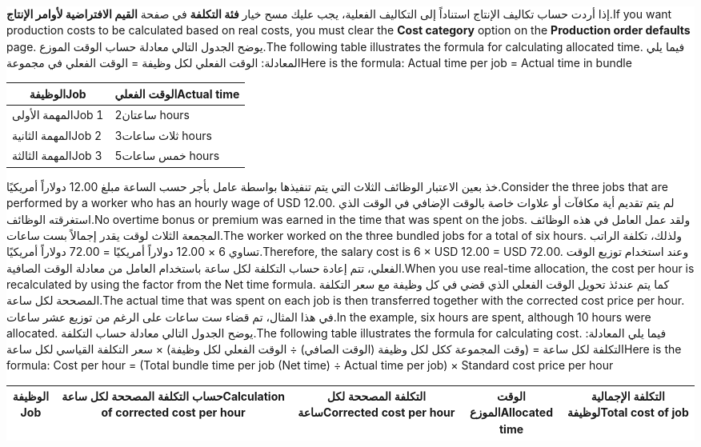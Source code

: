<span data-ttu-id="41c52-216">إذا أردت حساب تكاليف الإنتاج استناداً إلى التكاليف الفعلية، يجب عليك مسح خيار **فئة التكلفة** في صفحة **القيم الافتراضية لأوامر الإنتاج**.</span><span class="sxs-lookup"><span data-stu-id="41c52-216">If you want production costs to be calculated based on real costs, you must clear the **Cost category** option on the **Production order defaults** page.</span></span> <span data-ttu-id="41c52-217">يوضح الجدول التالي معادلة حساب الوقت الموزع.</span><span class="sxs-lookup"><span data-stu-id="41c52-217">The following table illustrates the formula for calculating allocated time.</span></span> <span data-ttu-id="41c52-218">فيما يلي المعادلة: الوقت الفعلي لكل وظيفة = الوقت الفعلي في مجموعة</span><span class="sxs-lookup"><span data-stu-id="41c52-218">Here is the formula: Actual time per job = Actual time in bundle</span></span>

| <span data-ttu-id="41c52-219">الوظيفة</span><span class="sxs-lookup"><span data-stu-id="41c52-219">Job</span></span>   | <span data-ttu-id="41c52-220">الوقت الفعلي</span><span class="sxs-lookup"><span data-stu-id="41c52-220">Actual time</span></span> |
|-------|-------------|
| <span data-ttu-id="41c52-221">المهمة الأولى</span><span class="sxs-lookup"><span data-stu-id="41c52-221">Job 1</span></span> | <span data-ttu-id="41c52-222">ساعتان</span><span class="sxs-lookup"><span data-stu-id="41c52-222">2 hours</span></span>     |
| <span data-ttu-id="41c52-223">المهمة الثانية</span><span class="sxs-lookup"><span data-stu-id="41c52-223">Job 2</span></span> | <span data-ttu-id="41c52-224">ثلاث ساعات</span><span class="sxs-lookup"><span data-stu-id="41c52-224">3 hours</span></span>     |
| <span data-ttu-id="41c52-225">المهمة الثالثة</span><span class="sxs-lookup"><span data-stu-id="41c52-225">Job 3</span></span> | <span data-ttu-id="41c52-226">خمس ساعات</span><span class="sxs-lookup"><span data-stu-id="41c52-226">5 hours</span></span>     |

<span data-ttu-id="41c52-227">خذ بعين الاعتبار الوظائف الثلاث التي يتم تنفيذها بواسطة عامل بأجر حسب الساعة مبلغ 12.00 دولاراً أمريكيًا.</span><span class="sxs-lookup"><span data-stu-id="41c52-227">Consider the three jobs that are performed by a worker who has an hourly wage of USD 12.00.</span></span> <span data-ttu-id="41c52-228">لم يتم تقديم أية مكافآت أو علاوات خاصة بالوقت الإضافي في الوقت الذي استغرقته الوظائف.</span><span class="sxs-lookup"><span data-stu-id="41c52-228">No overtime bonus or premium was earned in the time that was spent on the jobs.</span></span> <span data-ttu-id="41c52-229">ولقد عمل العامل في هذه الوظائف المجمعة الثلاث لوقت يقدر إجمالاً بست ساعات.</span><span class="sxs-lookup"><span data-stu-id="41c52-229">The worker worked on the three bundled jobs for a total of six hours.</span></span> <span data-ttu-id="41c52-230">ولذلك، تكلفة الراتب تساوي 6 × 12.00 دولاراً أمريكيًا = 72.00 دولاراً أمريكيًا.</span><span class="sxs-lookup"><span data-stu-id="41c52-230">Therefore, the salary cost is 6 × USD 12.00 = USD 72.00.</span></span> <span data-ttu-id="41c52-231">وعند استخدام توزيع الوقت الفعلي، تتم إعادة حساب التكلفة لكل ساعة باستخدام العامل من معادلة الوقت الصافية.</span><span class="sxs-lookup"><span data-stu-id="41c52-231">When you use real-time allocation, the cost per hour is recalculated by using the factor from the Net time formula.</span></span> <span data-ttu-id="41c52-232">كما يتم عندئذ تحويل الوقت الفعلي الذي قضي في كل وظيفة مع سعر التكلفة المصححة لكل ساعة.</span><span class="sxs-lookup"><span data-stu-id="41c52-232">The actual time that was spent on each job is then transferred together with the corrected cost price per hour.</span></span> <span data-ttu-id="41c52-233">في هذا المثال، تم قضاء ست ساعات على الرغم من توزيع عشر ساعات.</span><span class="sxs-lookup"><span data-stu-id="41c52-233">In the example, six hours are spent, although 10 hours were allocated.</span></span> <span data-ttu-id="41c52-234">يوضح الجدول التالي معادلة حساب التكلفة.</span><span class="sxs-lookup"><span data-stu-id="41c52-234">The following table illustrates the formula for calculating cost.</span></span> <span data-ttu-id="41c52-235">فيما يلي المعادلة: التكلفة لكل ساعة = (وقت المجموعة ككل لكل وظيفة (الوقت الصافي) ÷ الوقت الفعلي لكل وظيفة) × سعر التكلفة القياسي لكل ساعة</span><span class="sxs-lookup"><span data-stu-id="41c52-235">Here is the formula: Cost per hour = (Total bundle time per job (Net time) ÷ Actual time per job) × Standard cost price per hour</span></span>

| <span data-ttu-id="41c52-236">الوظيفة</span><span class="sxs-lookup"><span data-stu-id="41c52-236">Job</span></span>   | <span data-ttu-id="41c52-237">حساب التكلفة المصححة لكل ساعة</span><span class="sxs-lookup"><span data-stu-id="41c52-237">Calculation of corrected cost per hour</span></span> | <span data-ttu-id="41c52-238">التكلفة المصححة لكل ساعة</span><span class="sxs-lookup"><span data-stu-id="41c52-238">Corrected cost per hour</span></span> | <span data-ttu-id="41c52-239">الوقت الموزع</span><span class="sxs-lookup"><span data-stu-id="41c52-239">Allocated time</span></span> | <span data-ttu-id="41c52-240">التكلفة الإجمالية لوظيفة</span><span class="sxs-lookup"><span data-stu-id="41c52-240">Total cost of job</span></span> |
|-------|----------------------------------------|-------------------------|----------------|-------------------|